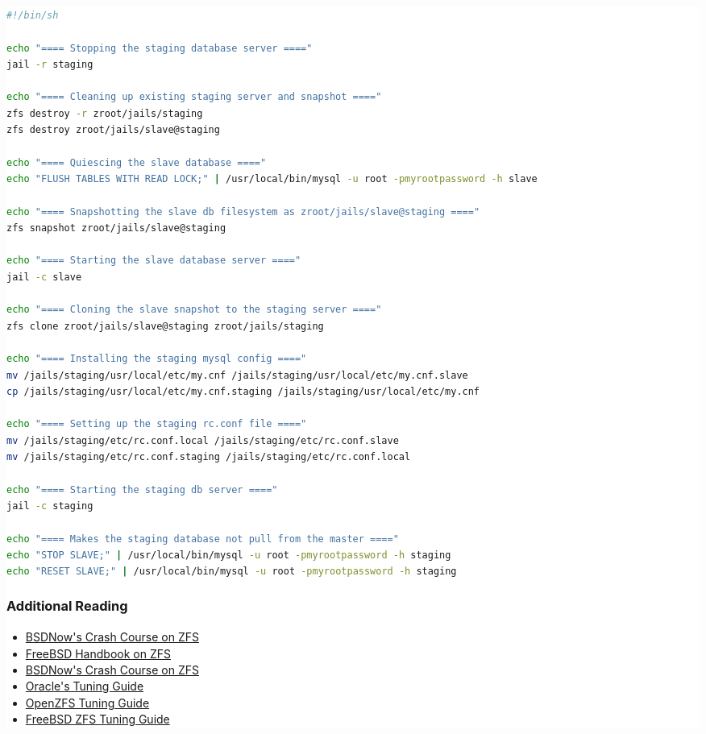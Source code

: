 ```bash
#!/bin/sh

echo "==== Stopping the staging database server ===="
jail -r staging

echo "==== Cleaning up existing staging server and snapshot ===="
zfs destroy -r zroot/jails/staging
zfs destroy zroot/jails/slave@staging

echo "==== Quiescing the slave database ===="
echo "FLUSH TABLES WITH READ LOCK;" | /usr/local/bin/mysql -u root -pmyrootpassword -h slave

echo "==== Snapshotting the slave db filesystem as zroot/jails/slave@staging ===="
zfs snapshot zroot/jails/slave@staging

echo "==== Starting the slave database server ===="
jail -c slave

echo "==== Cloning the slave snapshot to the staging server ===="
zfs clone zroot/jails/slave@staging zroot/jails/staging

echo "==== Installing the staging mysql config ===="
mv /jails/staging/usr/local/etc/my.cnf /jails/staging/usr/local/etc/my.cnf.slave
cp /jails/staging/usr/local/etc/my.cnf.staging /jails/staging/usr/local/etc/my.cnf

echo "==== Setting up the staging rc.conf file ===="
mv /jails/staging/etc/rc.conf.local /jails/staging/etc/rc.conf.slave
mv /jails/staging/etc/rc.conf.staging /jails/staging/etc/rc.conf.local

echo "==== Starting the staging db server ===="
jail -c staging

echo "==== Makes the staging database not pull from the master ===="
echo "STOP SLAVE;" | /usr/local/bin/mysql -u root -pmyrootpassword -h staging
echo "RESET SLAVE;" | /usr/local/bin/mysql -u root -pmyrootpassword -h staging
```


### Additional Reading

* [BSDNow's Crash Course on ZFS](http://www.bsdnow.tv/tutorials/zfs)
* [FreeBSD Handbook on ZFS](https://www.freebsd.org/doc/en_US.ISO8859-1/books/handbook/zfs.html)
* [BSDNow's Crash Course on ZFS](http://www.bsdnow.tv/tutorials/zfs)
* [Oracle's Tuning Guide](http://www.oracle.com/technetwork/articles/servers-storage-admin/sto-recommended-zfs-settings-1951715.html)
* [OpenZFS Tuning Guide](http://open-zfs.org/wiki/Performance_tuning)
* [FreeBSD ZFS Tuning Guide](https://wiki.freebsd.org/ZFSTuningGuide)
